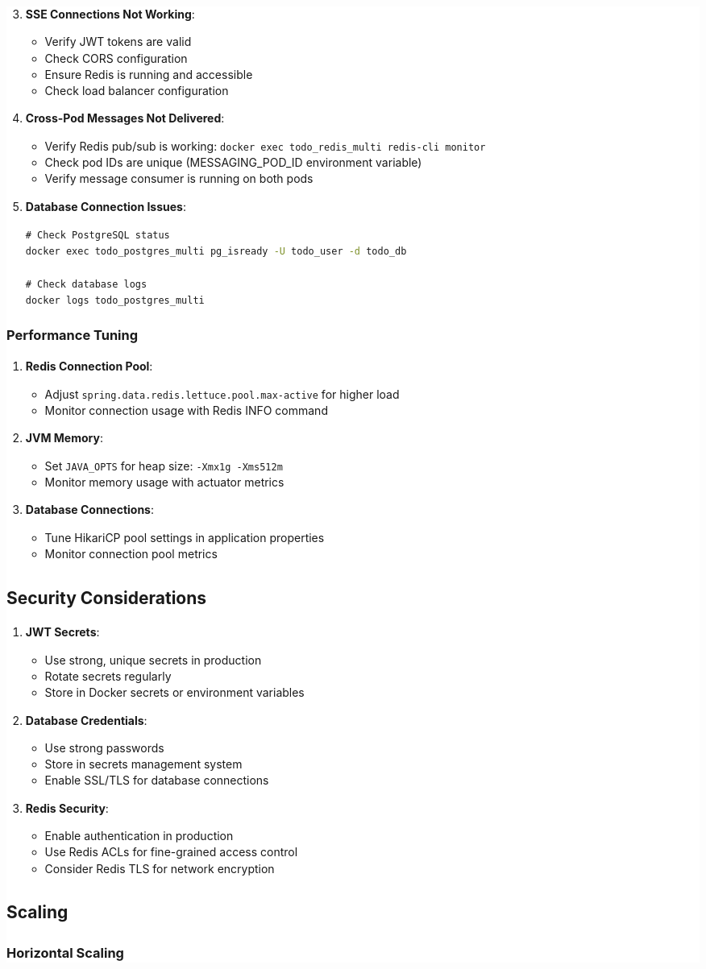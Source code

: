 3. **SSE Connections Not Working**:
   - Verify JWT tokens are valid
   - Check CORS configuration
   - Ensure Redis is running and accessible
   - Check load balancer configuration

4. **Cross-Pod Messages Not Delivered**:
   - Verify Redis pub/sub is working: `docker exec todo_redis_multi redis-cli monitor`
   - Check pod IDs are unique (MESSAGING_POD_ID environment variable)
   - Verify message consumer is running on both pods

5. **Database Connection Issues**:
   ```cmd
   # Check PostgreSQL status
   docker exec todo_postgres_multi pg_isready -U todo_user -d todo_db
   
   # Check database logs
   docker logs todo_postgres_multi
   ```

### Performance Tuning

1. **Redis Connection Pool**:
   - Adjust `spring.data.redis.lettuce.pool.max-active` for higher load
   - Monitor connection usage with Redis INFO command

2. **JVM Memory**:
   - Set `JAVA_OPTS` for heap size: `-Xmx1g -Xms512m`
   - Monitor memory usage with actuator metrics

3. **Database Connections**:
   - Tune HikariCP pool settings in application properties
   - Monitor connection pool metrics

## Security Considerations

1. **JWT Secrets**:
   - Use strong, unique secrets in production
   - Rotate secrets regularly
   - Store in Docker secrets or environment variables

2. **Database Credentials**:
   - Use strong passwords
   - Store in secrets management system
   - Enable SSL/TLS for database connections

3. **Redis Security**:
   - Enable authentication in production
   - Use Redis ACLs for fine-grained access control
   - Consider Redis TLS for network encryption

## Scaling

### Horizontal Scaling
